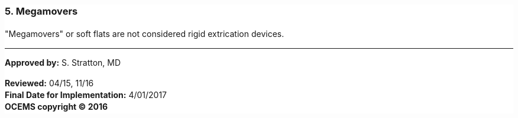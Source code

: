 
### 5. Megamovers

"Megamovers" or soft flats are not considered rigid extrication devices.

---

**Approved by:** S. Stratton, MD

**Reviewed:** 04/15, 11/16  
**Final Date for Implementation:** 4/01/2017  
**OCEMS copyright © 2016**


